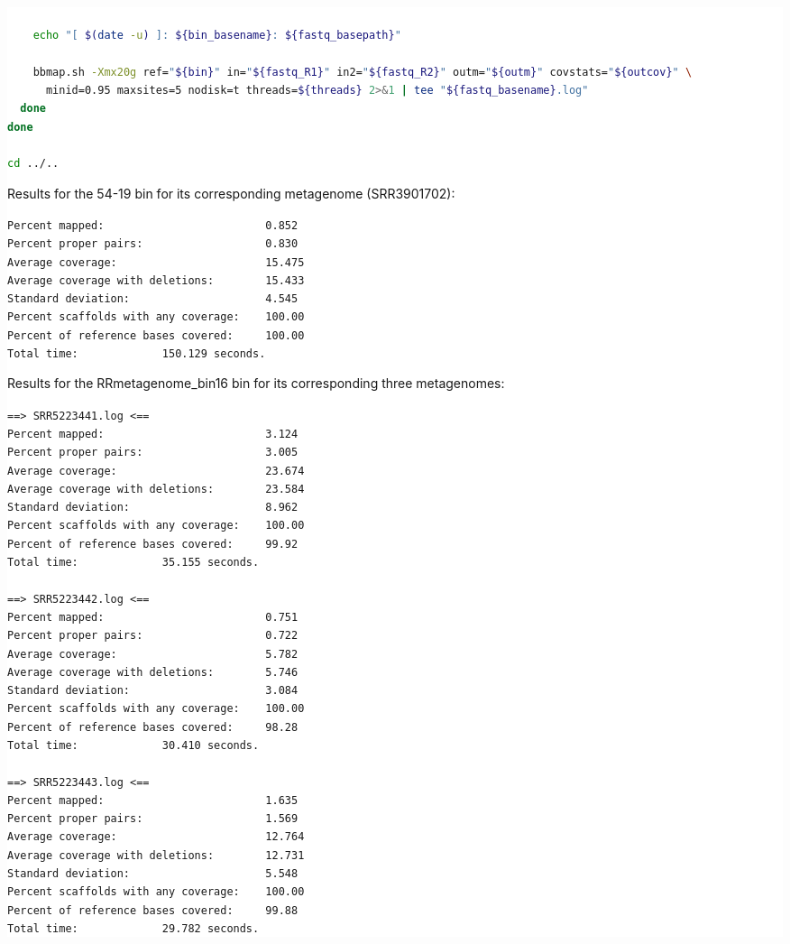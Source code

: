 ```bash

    echo "[ $(date -u) ]: ${bin_basename}: ${fastq_basepath}"

    bbmap.sh -Xmx20g ref="${bin}" in="${fastq_R1}" in2="${fastq_R2}" outm="${outm}" covstats="${outcov}" \
      minid=0.95 maxsites=5 nodisk=t threads=${threads} 2>&1 | tee "${fastq_basename}.log"
  done
done

cd ../..
```

Results for the 54-19 bin for its corresponding metagenome (SRR3901702):
```
Percent mapped:                         0.852
Percent proper pairs:                   0.830
Average coverage:                       15.475
Average coverage with deletions:        15.433
Standard deviation:                     4.545
Percent scaffolds with any coverage:    100.00
Percent of reference bases covered:     100.00
Total time:             150.129 seconds.
```

Results for the RRmetagenome_bin16 bin for its corresponding three metagenomes:
```
==> SRR5223441.log <==
Percent mapped:                         3.124
Percent proper pairs:                   3.005
Average coverage:                       23.674
Average coverage with deletions:        23.584
Standard deviation:                     8.962
Percent scaffolds with any coverage:    100.00
Percent of reference bases covered:     99.92
Total time:             35.155 seconds.

==> SRR5223442.log <==
Percent mapped:                         0.751
Percent proper pairs:                   0.722
Average coverage:                       5.782
Average coverage with deletions:        5.746
Standard deviation:                     3.084
Percent scaffolds with any coverage:    100.00
Percent of reference bases covered:     98.28
Total time:             30.410 seconds.

==> SRR5223443.log <==
Percent mapped:                         1.635
Percent proper pairs:                   1.569
Average coverage:                       12.764
Average coverage with deletions:        12.731
Standard deviation:                     5.548
Percent scaffolds with any coverage:    100.00
Percent of reference bases covered:     99.88
Total time:             29.782 seconds.
```
